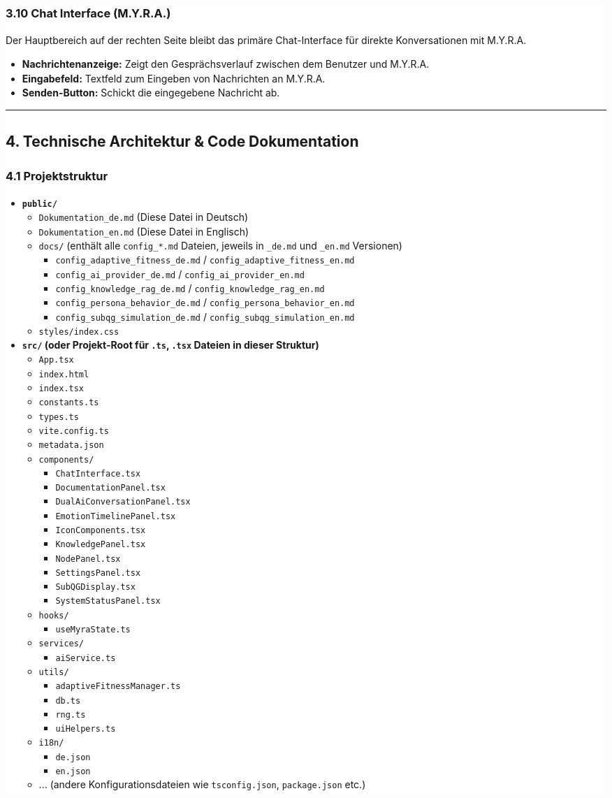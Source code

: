 
### 3.10 Chat Interface (M.Y.R.A.)

Der Hauptbereich auf der rechten Seite bleibt das primäre Chat-Interface für direkte Konversationen mit M.Y.R.A.

*   **Nachrichtenanzeige:** Zeigt den Gesprächsverlauf zwischen dem Benutzer und M.Y.R.A.
*   **Eingabefeld:** Textfeld zum Eingeben von Nachrichten an M.Y.R.A.
*   **Senden-Button:** Schickt die eingegebene Nachricht ab.

---

## 4. Technische Architektur & Code Dokumentation

### 4.1 Projektstruktur

*   **`public/`**
    *   `Dokumentation_de.md` (Diese Datei in Deutsch)
    *   `Dokumentation_en.md` (Diese Datei in Englisch)
    *   `docs/` (enthält alle `config_*.md` Dateien, jeweils in `_de.md` und `_en.md` Versionen)
        *   `config_adaptive_fitness_de.md` / `config_adaptive_fitness_en.md`
        *   `config_ai_provider_de.md` / `config_ai_provider_en.md`
        *   `config_knowledge_rag_de.md` / `config_knowledge_rag_en.md`
        *   `config_persona_behavior_de.md` / `config_persona_behavior_en.md`
        *   `config_subqg_simulation_de.md` / `config_subqg_simulation_en.md`
    *   `styles/index.css`
*   **`src/` (oder Projekt-Root für `.ts`, `.tsx` Dateien in dieser Struktur)**
    *   `App.tsx`
    *   `index.html`
    *   `index.tsx`
    *   `constants.ts`
    *   `types.ts`
    *   `vite.config.ts`
    *   `metadata.json`
    *   `components/`
        *   `ChatInterface.tsx`
        *   `DocumentationPanel.tsx`
        *   `DualAiConversationPanel.tsx`
        *   `EmotionTimelinePanel.tsx`
        *   `IconComponents.tsx`
        *   `KnowledgePanel.tsx`
        *   `NodePanel.tsx`
        *   `SettingsPanel.tsx`
        *   `SubQGDisplay.tsx`
        *   `SystemStatusPanel.tsx`
    *   `hooks/`
        *   `useMyraState.ts`
    *   `services/`
        *   `aiService.ts`
    *   `utils/`
        *   `adaptiveFitnessManager.ts`
        *   `db.ts`
        *   `rng.ts`
        *   `uiHelpers.ts`
    *   `i18n/`
        *   `de.json`
        *   `en.json`
    *   ... (andere Konfigurationsdateien wie `tsconfig.json`, `package.json` etc.)
